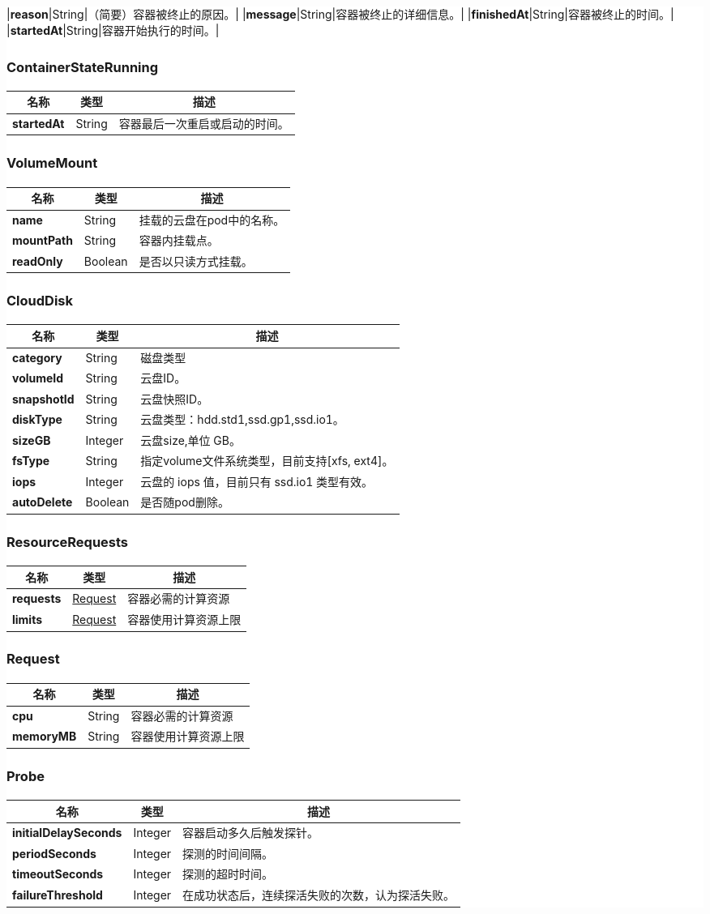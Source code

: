 |**reason**|String|（简要）容器被终止的原因。|
|**message**|String|容器被终止的详细信息。|
|**finishedAt**|String|容器被终止的时间。|
|**startedAt**|String|容器开始执行的时间。|
### <div id="containerstaterunning">ContainerStateRunning</div>
|名称|类型|描述|
|---|---|---|
|**startedAt**|String|容器最后一次重启或启动的时间。|
### <div id="volumemount">VolumeMount</div>
|名称|类型|描述|
|---|---|---|
|**name**|String|挂载的云盘在pod中的名称。|
|**mountPath**|String|容器内挂载点。|
|**readOnly**|Boolean|是否以只读方式挂载。|
### <div id="clouddisk">CloudDisk</div>
|名称|类型|描述|
|---|---|---|
|**category**|String|磁盘类型 |
|**volumeId**|String|云盘ID。|
|**snapshotId**|String|云盘快照ID。|
|**diskType**|String|云盘类型：hdd.std1,ssd.gp1,ssd.io1。|
|**sizeGB**|Integer|云盘size,单位 GB。|
|**fsType**|String|指定volume文件系统类型，目前支持[xfs, ext4]。|
|**iops**|Integer|云盘的 iops 值，目前只有 ssd.io1 类型有效。|
|**autoDelete**|Boolean|是否随pod删除。|
### <div id="resourcerequests">ResourceRequests</div>
|名称|类型|描述|
|---|---|---|
|**requests**|[Request](describepod#request)|容器必需的计算资源|
|**limits**|[Request](describepod#request)|容器使用计算资源上限|
### <div id="request">Request</div>
|名称|类型|描述|
|---|---|---|
|**cpu**|String|容器必需的计算资源|
|**memoryMB**|String|容器使用计算资源上限|
### <div id="probe">Probe</div>
|名称|类型|描述|
|---|---|---|
|**initialDelaySeconds**|Integer|容器启动多久后触发探针。|
|**periodSeconds**|Integer|探测的时间间隔。|
|**timeoutSeconds**|Integer|探测的超时时间。|
|**failureThreshold**|Integer|在成功状态后，连续探活失败的次数，认为探活失败。|